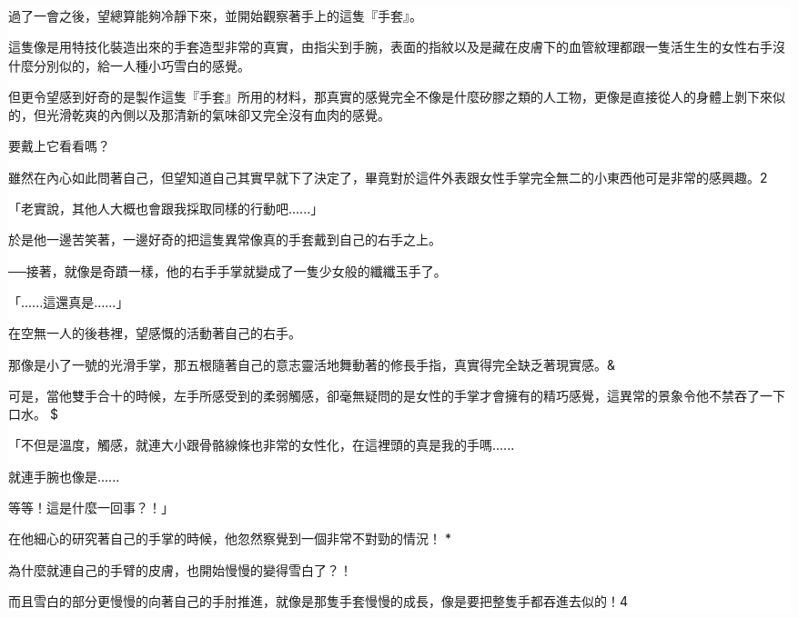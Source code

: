 
過了一會之後，望總算能夠冷靜下來，並開始觀察著手上的這隻『手套』。



這隻像是用特技化裝造出來的手套造型非常的真實，由指尖到手腕，表面的指紋以及是藏在皮膚下的血管紋理都跟一隻活生生的女性右手沒什麼分別似的，給一人種小巧雪白的感覺。



但更令望感到好奇的是製作這隻『手套』所用的材料，那真實的感覺完全不像是什麼矽膠之類的人工物，更像是直接從人的身體上剝下來似的，但光滑乾爽的內側以及那清新的氣味卻又完全沒有血肉的感覺。



要戴上它看看嗎？



雖然在內心如此問著自己，但望知道自己其實早就下了決定了，畢竟對於這件外表跟女性手掌完全無二的小東西他可是非常的感興趣。2



「老實說，其他人大概也會跟我採取同樣的行動吧......」





於是他一邊苦笑著，一邊好奇的把這隻異常像真的手套戴到自己的右手之上。



──接著，就像是奇蹟一樣，他的右手手掌就變成了一隻少女般的纖纖玉手了。





「......這還真是......」





在空無一人的後巷裡，望感慨的活動著自己的右手。



那像是小了一號的光滑手掌，那五根隨著自己的意志靈活地舞動著的修長手指，真實得完全缺乏著現實感。&



可是，當他雙手合十的時候，左手所感受到的柔弱觸感，卻毫無疑問的是女性的手掌才會擁有的精巧感覺，這異常的景象令他不禁吞了一下口水。 $



「不但是溫度，觸感，就連大小跟骨骼線條也非常的女性化，在這裡頭的真是我的手嗎......



就連手腕也像是......



等等！這是什麼一回事？！」



在他細心的研究著自己的手掌的時候，他忽然察覺到一個非常不對勁的情況！ *



為什麼就連自己的手臂的皮膚，也開始慢慢的變得雪白了？！



而且雪白的部分更慢慢的向著自己的手肘推進，就像是那隻手套慢慢的成長，像是要把整隻手都吞進去似的！4

